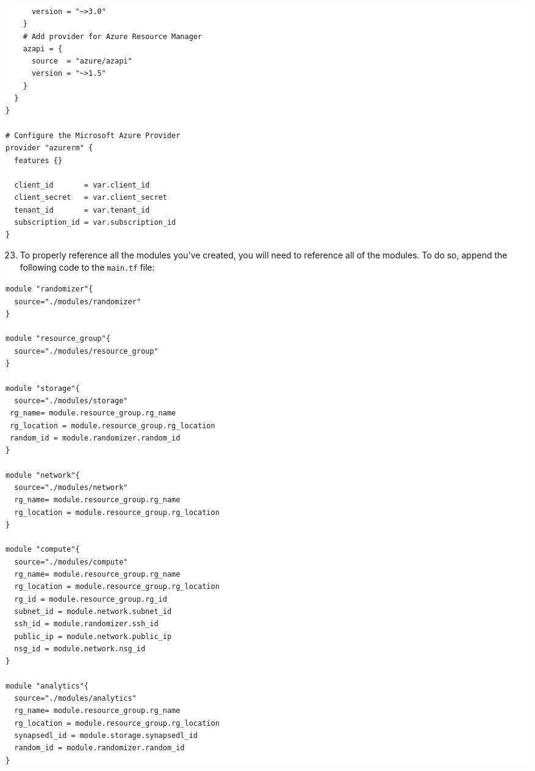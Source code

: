 ```
      version = "~>3.0"
    }
    # Add provider for Azure Resource Manager
    azapi = {
      source  = "azure/azapi"
      version = "~>1.5"
    }
  }
}

# Configure the Microsoft Azure Provider
provider "azurerm" {
  features {}

  client_id       = var.client_id
  client_secret   = var.client_secret
  tenant_id       = var.tenant_id
  subscription_id = var.subscription_id
}

```

23. To properly reference all the modules you've created, you will need to reference all of the modules. To do so, append the following code to the ```main.tf``` file:
```
module "randomizer"{
  source="./modules/randomizer"
}

module "resource_group"{
  source="./modules/resource_group"
}

module "storage"{
  source="./modules/storage"
 rg_name= module.resource_group.rg_name
 rg_location = module.resource_group.rg_location
 random_id = module.randomizer.random_id
}

module "network"{
  source="./modules/network"
  rg_name= module.resource_group.rg_name
  rg_location = module.resource_group.rg_location
}

module "compute"{
  source="./modules/compute"
  rg_name= module.resource_group.rg_name
  rg_location = module.resource_group.rg_location
  rg_id = module.resource_group.rg_id
  subnet_id = module.network.subnet_id
  ssh_id = module.randomizer.ssh_id
  public_ip = module.network.public_ip
  nsg_id = module.network.nsg_id
}

module "analytics"{
  source="./modules/analytics"
  rg_name= module.resource_group.rg_name
  rg_location = module.resource_group.rg_location
  synapsedl_id = module.storage.synapsedl_id
  random_id = module.randomizer.random_id
}
```